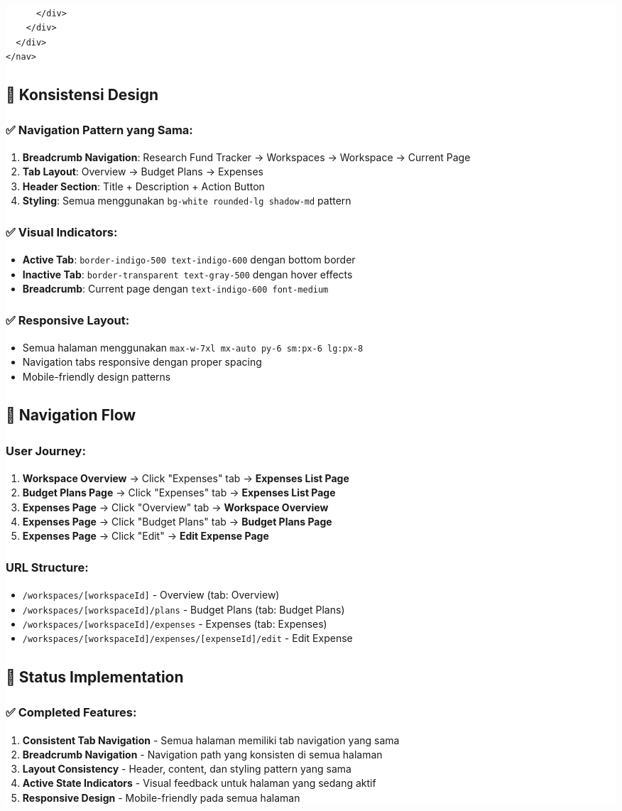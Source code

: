 ```tsx
      </div>
    </div>
  </div>
</nav>
```

## 🎨 Konsistensi Design

### ✅ Navigation Pattern yang Sama:
1. **Breadcrumb Navigation**: Research Fund Tracker → Workspaces → Workspace → Current Page
2. **Tab Layout**: Overview → Budget Plans → Expenses
3. **Header Section**: Title + Description + Action Button
4. **Styling**: Semua menggunakan `bg-white rounded-lg shadow-md` pattern

### ✅ Visual Indicators:
- **Active Tab**: `border-indigo-500 text-indigo-600` dengan bottom border
- **Inactive Tab**: `border-transparent text-gray-500` dengan hover effects
- **Breadcrumb**: Current page dengan `text-indigo-600 font-medium`

### ✅ Responsive Layout:
- Semua halaman menggunakan `max-w-7xl mx-auto py-6 sm:px-6 lg:px-8`
- Navigation tabs responsive dengan proper spacing
- Mobile-friendly design patterns

## 🔄 Navigation Flow

### User Journey:
1. **Workspace Overview** → Click "Expenses" tab → **Expenses List Page**
2. **Budget Plans Page** → Click "Expenses" tab → **Expenses List Page**
3. **Expenses Page** → Click "Overview" tab → **Workspace Overview**
4. **Expenses Page** → Click "Budget Plans" tab → **Budget Plans Page**
5. **Expenses Page** → Click "Edit" → **Edit Expense Page**

### URL Structure:
- `/workspaces/[workspaceId]` - Overview (tab: Overview)
- `/workspaces/[workspaceId]/plans` - Budget Plans (tab: Budget Plans)
- `/workspaces/[workspaceId]/expenses` - Expenses (tab: Expenses)
- `/workspaces/[workspaceId]/expenses/[expenseId]/edit` - Edit Expense

## 🚀 Status Implementation

### ✅ Completed Features:
1. **Consistent Tab Navigation** - Semua halaman memiliki tab navigation yang sama
2. **Breadcrumb Navigation** - Navigation path yang konsisten di semua halaman
3. **Layout Consistency** - Header, content, dan styling pattern yang sama
4. **Active State Indicators** - Visual feedback untuk halaman yang sedang aktif
5. **Responsive Design** - Mobile-friendly pada semua halaman

